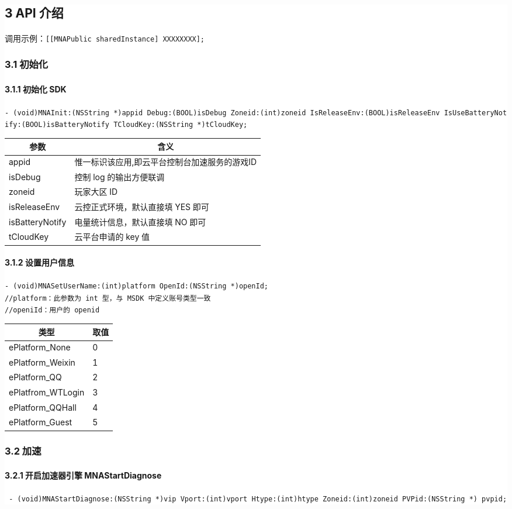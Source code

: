 ## 3  API 介绍
调用示例：`[[MNAPublic sharedInstance] XXXXXXXX];`

### 3.1 初始化

####  3.1.1 初始化 SDK
```
- (void)MNAInit:(NSString *)appid Debug:(BOOL)isDebug Zoneid:(int)zoneid IsReleaseEnv:(BOOL)isReleaseEnv IsUseBatteryNotify:(BOOL)isBatteryNotify TCloudKey:(NSString *)tCloudKey;
```

|参数 | 含义 | 
|---------|---------|
| appid | 惟一标识该应用,即云平台控制台加速服务的游戏ID | 
| isDebug | 控制 log 的输出方便联调 | 
| zoneid | 玩家大区 ID | 
| isReleaseEnv | 云控正式环境，默认直接填 YES 即可 | 
| isBatteryNotify | 电量统计信息，默认直接填 NO 即可 | 
| tCloudKey | 云平台申请的 key 值 | 

####  3.1.2 设置用户信息
```
- (void)MNASetUserName:(int)platform OpenId:(NSString *)openId;
//platform：此参数为 int 型，与 MSDK 中定义账号类型一致
//openiId：用户的 openid
```

| 类型 | 取值 | 
|---------|---------|
| ePlatform_None | 0 | 
| ePlatform_Weixin | 1 | 
| ePlatform_QQ | 2 | 
| ePlatfrom_WTLogin | 3 | 
| ePlatform_QQHall | 4 | 
| ePlatform_Guest | 5 | 

### 3.2 加速
####  3.2.1 开启加速器引擎 MNAStartDiagnose
```
 - (void)MNAStartDiagnose:(NSString *)vip Vport:(int)vport Htype:(int)htype Zoneid:(int)zoneid PVPid:(NSString *) pvpid;
```

